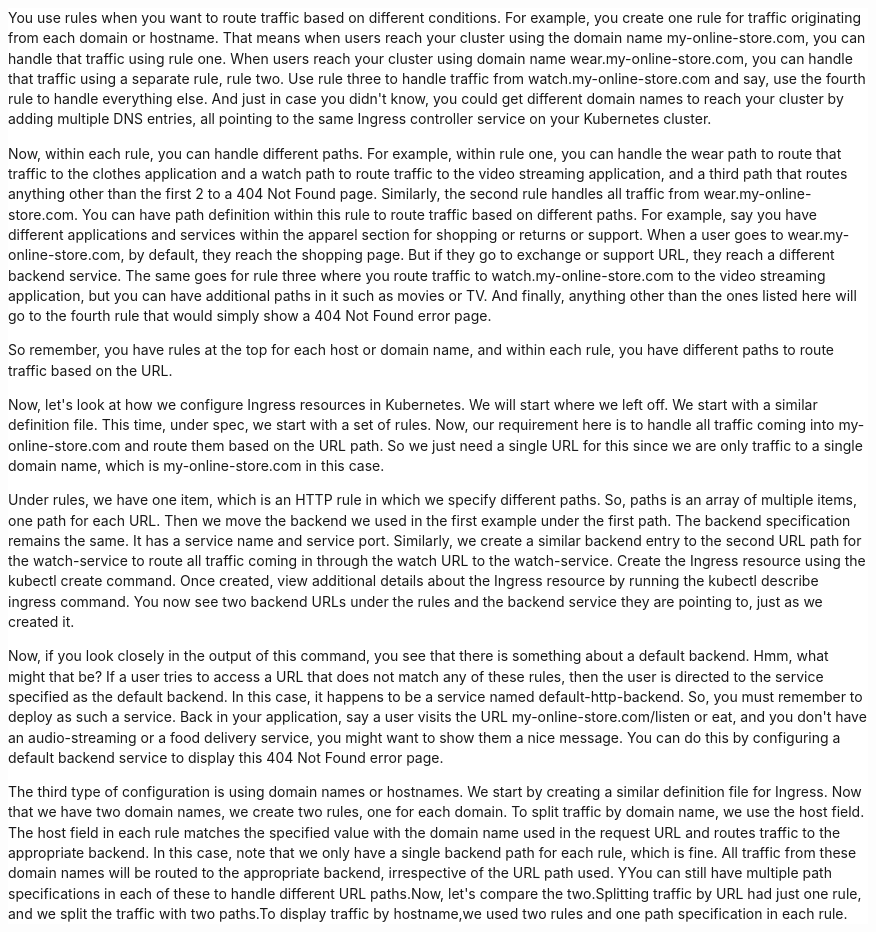 You use rules when you want to route traffic based on different conditions. For example, you create one rule for traffic originating from each domain or hostname. That means when users reach your cluster using the domain name my-online-store.com, you can handle that traffic using rule one. When users reach your cluster using domain name wear.my-online-store.com, you can handle that traffic using a separate rule, rule two. Use rule three to handle traffic from watch.my-online-store.com and say, use the fourth rule to handle everything else. And just in case you didn't know, you could get different domain names to reach your cluster by adding multiple DNS entries, all pointing to the same Ingress controller service on your Kubernetes cluster.

Now, within each rule, you can handle different paths. For example, within rule one, you can handle the wear path to route that traffic to the clothes application and a watch path to route traffic to the video streaming application, and a third path that routes anything other than the first 2 to a 404 Not Found page. Similarly, the second rule handles all traffic from wear.my-online-store.com. You can have path definition within this rule to route traffic based on different paths. For example, say you have different applications and services within the apparel section for shopping or returns or support. When a user goes to wear.my-online-store.com, by default, they reach the shopping page. But if they go to exchange or support URL, they reach a different backend service. The same goes for rule three where you route traffic to watch.my-online-store.com to the video streaming application, but you can have additional paths in it such as movies or TV. And finally, anything other than the ones listed here will go to the fourth rule that would simply show a 404 Not Found error page.

So remember, you have rules at the top for each host or domain name, and within each rule, you have different paths to route traffic based on the URL.

Now, let's look at how we configure Ingress resources in Kubernetes. We will start where we left off. We start with a similar definition file. This time, under spec, we start with a set of rules. Now, our requirement here is to handle all traffic coming into my-online-store.com and route them based on the URL path. So we just need a single URL for this since we are only traffic to a single domain name, which is my-online-store.com in this case.

Under rules, we have one item, which is an HTTP rule in which we specify different paths. So, paths is an array of multiple items, one path for each URL. Then we move the backend we used in the first example under the first path. The backend specification remains the same. It has a service name and service port. Similarly, we create a similar backend entry to the second URL path for the watch-service to route all traffic coming in through the watch URL to the watch-service. Create the Ingress resource using the kubectl create command. Once created, view additional details about the Ingress resource by running the kubectl describe ingress command. You now see two backend URLs under the rules and the backend service they are pointing to, just as we created it.

Now, if you look closely in the output of this command, you see that there is something about a default backend. Hmm, what might that be? If a user tries to access a URL that does not match any of these rules, then the user is directed to the service specified as the default backend. In this case, it happens to be a service named default-http-backend. So, you must remember to deploy as such a service. Back in your application, say a user visits the URL my-online-store.com/listen or eat, and you don't have an audio-streaming or a food delivery service, you might want to show them a nice message. You can do this by configuring a default backend service to display this 404 Not Found error page.

The third type of configuration is using domain names or hostnames. We start by creating a similar definition file for Ingress. Now that we have two domain names, we create two rules, one for each domain. To split traffic by domain name, we use the host field. The host field in each rule matches the specified value with the domain name used in the request URL and routes traffic to the appropriate backend. In this case, note that we only have a single backend path for each rule, which is fine. All traffic from these domain names will be routed to the appropriate backend, irrespective of the URL path used. YYou can still have multiple path specifications
in each of these to handle different URL paths.Now, let's compare the two.Splitting traffic by URL had just one rule,
and we split the traffic with two paths.To display traffic by hostname,we used two rules and one path specification in each rule.
